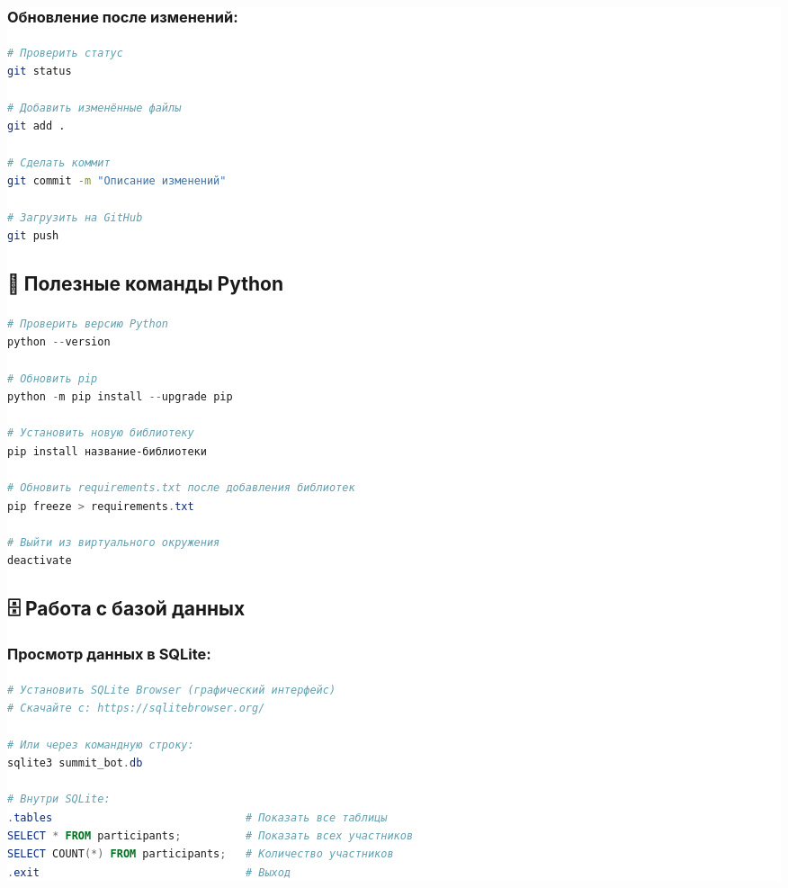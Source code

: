 ### Обновление после изменений:

```bash
# Проверить статус
git status

# Добавить изменённые файлы
git add .

# Сделать коммит
git commit -m "Описание изменений"

# Загрузить на GitHub
git push
```

## 🔧 Полезные команды Python

```powershell
# Проверить версию Python
python --version

# Обновить pip
python -m pip install --upgrade pip

# Установить новую библиотеку
pip install название-библиотеки

# Обновить requirements.txt после добавления библиотек
pip freeze > requirements.txt

# Выйти из виртуального окружения
deactivate
```

## 🗄️ Работа с базой данных

### Просмотр данных в SQLite:

```powershell
# Установить SQLite Browser (графический интерфейс)
# Скачайте с: https://sqlitebrowser.org/

# Или через командную строку:
sqlite3 summit_bot.db

# Внутри SQLite:
.tables                              # Показать все таблицы
SELECT * FROM participants;          # Показать всех участников
SELECT COUNT(*) FROM participants;   # Количество участников
.exit                                # Выход
```
